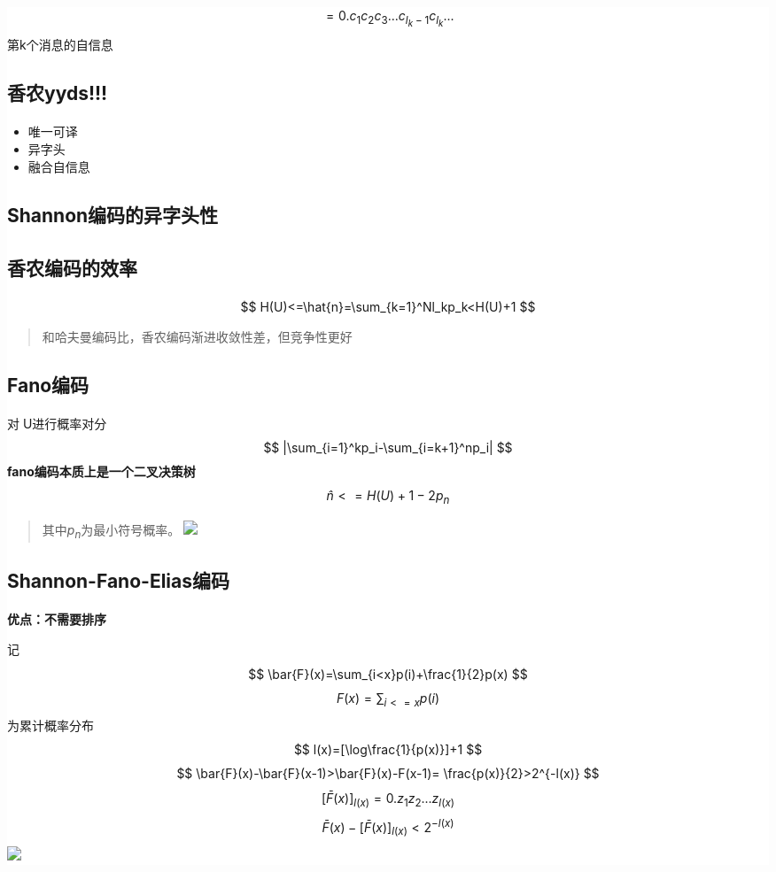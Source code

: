 $$
=0.c_1c_2c_3...c_{l_k-1}c_{l_k}...
$$
第k个消息的自信息

香农yyds!!!
------
+ 唯一可译
+ 异字头
+ 融合自信息

## Shannon编码的异字头性


## 香农编码的效率
$$
H(U)<=\hat{n}=\sum_{k=1}^Nl_kp_k<H(U)+1
$$

> 和哈夫曼编码比，香农编码渐进收敛性差，但竞争性更好

## Fano编码

对
U进行概率对分
$$
|\sum_{i=1}^kp_i-\sum_{i=k+1}^np_i|
$$
**fano编码本质上是一个二叉决策树**
$$
\hat{n}<=H(U)+1-2p_n
$$
> 其中$p_n$为最小符号概率。
![](https://cdn.jsdelivr.net/gh/Fazziekey/image-bed@master/2020/11/06/89cf705b8263a2aa7910d2a18caa2d5d.png)

## Shannon-Fano-Elias编码
**优点：不需要排序**

记
$$
\bar{F}(x)=\sum_{i<x}p(i)+\frac{1}{2}p(x)
$$
$$
F(x)=\sum_{i<=x}p(i)
$$
为累计概率分布
$$
l(x)=[\log\frac{1}{p(x)}]+1
$$
$$
\bar{F}(x)-\bar{F}(x-1)>\bar{F}(x)-F(x-1)=
\frac{p(x)}{2}>2^{-l(x)}
$$
$$
[\bar{F}(x)]_{l(x)}=0.z_1z_2...z_{l(x)}
$$
$$
\bar F(x)-[\bar F(x)]_{l(x)}<2^{-l(x)}
$$
![](https://cdn.jsdelivr.net/gh/Fazziekey/image-bed@master/2020/11/06/f3af62ed01694b1ed6cf0737b73bcf9b.png)